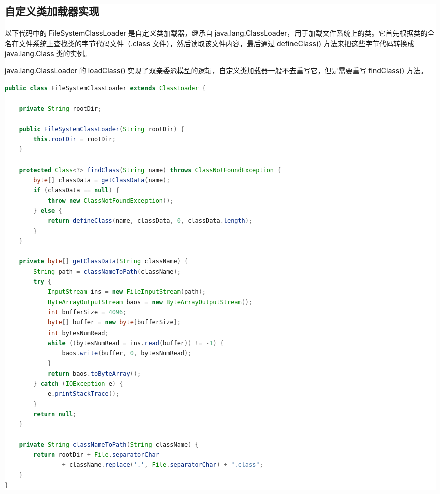 ## 自定义类加载器实现

以下代码中的 FileSystemClassLoader 是自定义类加载器，继承自 java.lang.ClassLoader，用于加载文件系统上的类。它首先根据类的全名在文件系统上查找类的字节代码文件（.class 文件），然后读取该文件内容，最后通过 defineClass() 方法来把这些字节代码转换成 java.lang.Class 类的实例。

java.lang.ClassLoader 的 loadClass() 实现了双亲委派模型的逻辑，自定义类加载器一般不去重写它，但是需要重写 findClass() 方法。

```java
public class FileSystemClassLoader extends ClassLoader {

    private String rootDir;

    public FileSystemClassLoader(String rootDir) {
        this.rootDir = rootDir;
    }

    protected Class<?> findClass(String name) throws ClassNotFoundException {
        byte[] classData = getClassData(name);
        if (classData == null) {
            throw new ClassNotFoundException();
        } else {
            return defineClass(name, classData, 0, classData.length);
        }
    }

    private byte[] getClassData(String className) {
        String path = classNameToPath(className);
        try {
            InputStream ins = new FileInputStream(path);
            ByteArrayOutputStream baos = new ByteArrayOutputStream();
            int bufferSize = 4096;
            byte[] buffer = new byte[bufferSize];
            int bytesNumRead;
            while ((bytesNumRead = ins.read(buffer)) != -1) {
                baos.write(buffer, 0, bytesNumRead);
            }
            return baos.toByteArray();
        } catch (IOException e) {
            e.printStackTrace();
        }
        return null;
    }

    private String classNameToPath(String className) {
        return rootDir + File.separatorChar
                + className.replace('.', File.separatorChar) + ".class";
    }
}
```